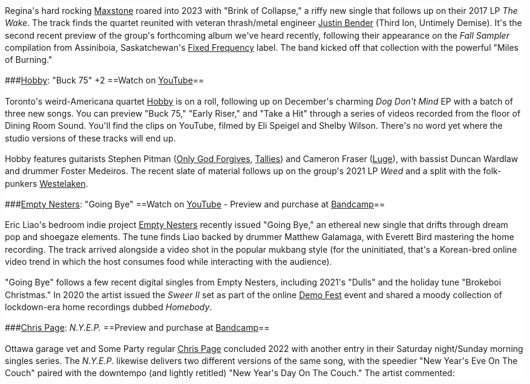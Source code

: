 Regina's hard rocking [Maxstone](https://maxstone.bandcamp.com) roared into 2023 with "Brink of Collapse," a riffy new single that follows up on their 2017 LP *The Wake*. The track finds the quartet reunited with veteran thrash/metal engineer [Justin Bender](http://www.justinbender.ca/) (Third Ion, Untimely Demise). It's the second recent preview of the group's forthcoming album we've heard recently, following their appearance on the *Fall Sampler* compilation from Assiniboia, Saskatchewan's [Fixed Frequency](https://fixedfrequency.bandcamp.com) label. The band kicked off that collection with the powerful "Miles of Burning."

<iframe style="border: 0; width: 350px; height: 442px;" src="https://bandcamp.com/EmbeddedPlayer/track=4124947645/size=large/bgcol=ffffff/linkcol=0687f5/tracklist=false/transparent=true/" seamless><a href="https://fixedfrequency.bandcamp.com/track/brink-of-collapse-2">Brink Of Collapse by Maxstone</a></iframe>

###[Hobby](https://hobbytoronto.bandcamp.com): "Buck 75" +2
==Watch on [YouTube](https://youtu.be/brgMft94PFI)==

Toronto's weird-Americana quartet [Hobby](https://hobbytoronto.bandcamp.com/) is on a roll, following up on December's charming *Dog Don't Mind* EP with a batch of three new songs. You can preview "Buck 75," "Early Riser," and "Take a Hit" through a series of videos recorded from the floor of Dining Room Sound. You'll find the clips on YouTube, filmed by Eli Speigel and Shelby Wilson. There's no word yet where the studio versions of these tracks will end up.

Hobby features guitarists Stephen Pitman ([Only God Forgives](https://onlygodforgivesto.bandcamp.com), [Tallies](http://tallies.bandcamp.com)) and Cameron Fraser ([Luge](https://hugeluge.bandcamp.com)), with bassist Duncan Wardlaw and drummer Foster Medeiros. The recent slate of material follows up on the group's 2021 LP *Weed* and a split with the folk-punkers [Westelaken](https://westelaken.bandcamp.com/).

<iframe width="560" height="315" src="https://www.youtube.com/embed/brgMft94PFI" title="YouTube video player" frameborder="0" allow="accelerometer; autoplay; clipboard-write; encrypted-media; gyroscope; picture-in-picture; web-share" allowfullscreen></iframe>

###[Empty Nesters](https://emptynesters.bandcamp.com/): "Going Bye"
==Watch on [YouTube](https://youtu.be/JTflla6Cp_4) - Preview and purchase at [Bandcamp](https://emptynesters.bandcamp.com/track/going-bye)==

Eric Liao's bedroom indie project [Empty Nesters](https://emptynesters.bandcamp.com/) recently issued "Going Bye," an ethereal new single that drifts through dream pop and shoegaze elements. The tune finds Liao backed by drummer Matthew Galamaga, with Everett Bird mastering the home recording. The track arrived alongside a video shot in the popular mukbang style (for the uninitiated, that's a Korean-bred online video trend in which the host consumes food while interacting with the audience).

"Going Bye" follows a few recent digital singles from Empty Nesters, including 2021's "Dulls" and the holiday tune "Brokeboi Christmas." In 2020 the artist issued the *Sweer II* set as part of the online [Demo Fest](https://demo-fest.org) event and shared a moody collection of lockdown-era home recordings dubbed *Homebody*.

<iframe width="560" height="315" src="https://www.youtube.com/embed/JTflla6Cp_4" title="YouTube video player" frameborder="0" allow="accelerometer; autoplay; clipboard-write; encrypted-media; gyroscope; picture-in-picture; web-share" allowfullscreen></iframe>

###[Chris Page](https://chrispage.bandcamp.com/): *N.Y.E.P.*
==Preview and purchase at [Bandcamp](https://chrispage.bandcamp.com/album/n-y-e-p)==

Ottawa garage vet and Some Party regular [Chris Page](https://chrispage.bandcamp.com/) concluded 2022 with another entry in their Saturday night/Sunday morning singles series. The *N.Y.E.P*. likewise delivers two different versions of the same song, with the speedier "New Year's Eve On The Couch" paired with the downtempo (and lightly retitled) "New Year's Day On The Couch." The artist commented:
